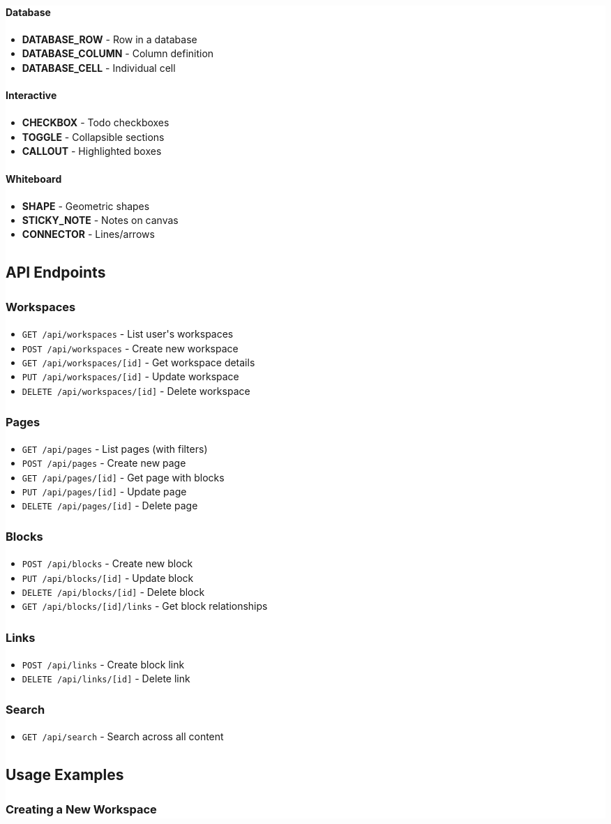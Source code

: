 #### Database
- **DATABASE_ROW** - Row in a database
- **DATABASE_COLUMN** - Column definition
- **DATABASE_CELL** - Individual cell

#### Interactive
- **CHECKBOX** - Todo checkboxes
- **TOGGLE** - Collapsible sections
- **CALLOUT** - Highlighted boxes

#### Whiteboard
- **SHAPE** - Geometric shapes
- **STICKY_NOTE** - Notes on canvas
- **CONNECTOR** - Lines/arrows

## API Endpoints

### Workspaces
- `GET /api/workspaces` - List user's workspaces
- `POST /api/workspaces` - Create new workspace
- `GET /api/workspaces/[id]` - Get workspace details
- `PUT /api/workspaces/[id]` - Update workspace
- `DELETE /api/workspaces/[id]` - Delete workspace

### Pages
- `GET /api/pages` - List pages (with filters)
- `POST /api/pages` - Create new page
- `GET /api/pages/[id]` - Get page with blocks
- `PUT /api/pages/[id]` - Update page
- `DELETE /api/pages/[id]` - Delete page

### Blocks
- `POST /api/blocks` - Create new block
- `PUT /api/blocks/[id]` - Update block
- `DELETE /api/blocks/[id]` - Delete block
- `GET /api/blocks/[id]/links` - Get block relationships

### Links
- `POST /api/links` - Create block link
- `DELETE /api/links/[id]` - Delete link

### Search
- `GET /api/search` - Search across all content

## Usage Examples

### Creating a New Workspace
